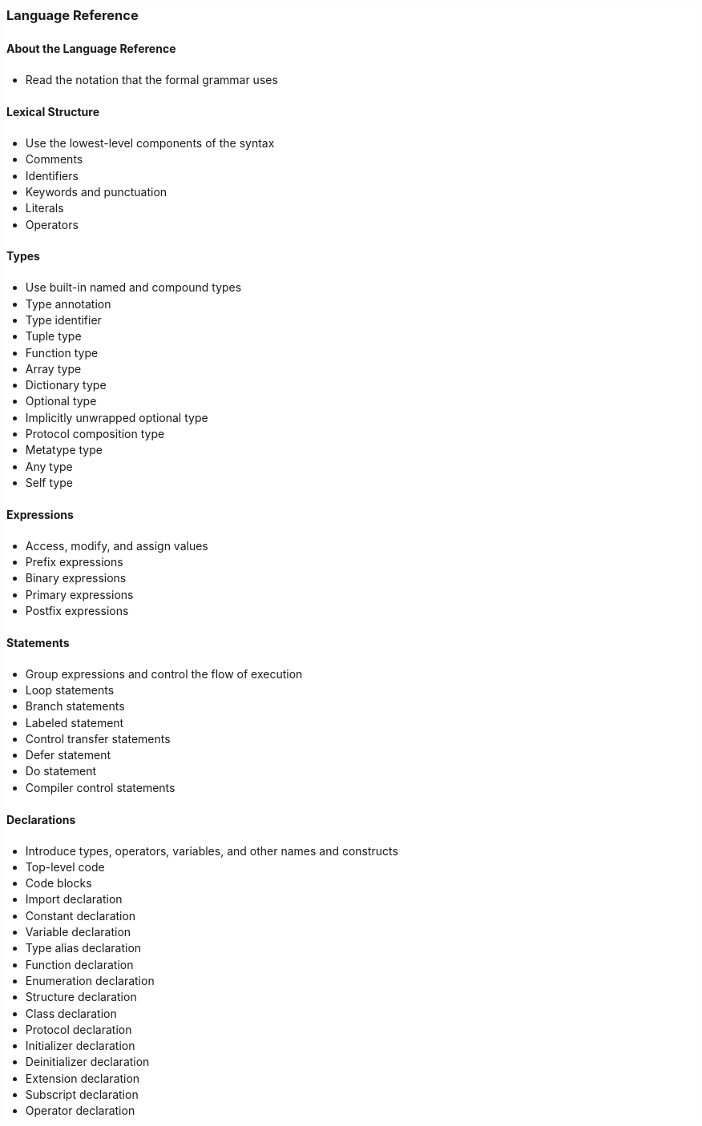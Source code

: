 ### Language Reference

#### About the Language Reference
- Read the notation that the formal grammar uses

#### Lexical Structure
- Use the lowest-level components of the syntax
- Comments
- Identifiers
- Keywords and punctuation
- Literals
- Operators

#### Types
- Use built-in named and compound types
- Type annotation
- Type identifier
- Tuple type
- Function type
- Array type
- Dictionary type
- Optional type
- Implicitly unwrapped optional type
- Protocol composition type
- Metatype type
- Any type
- Self type

#### Expressions
- Access, modify, and assign values
- Prefix expressions
- Binary expressions
- Primary expressions
- Postfix expressions

#### Statements
- Group expressions and control the flow of execution
- Loop statements
- Branch statements
- Labeled statement
- Control transfer statements
- Defer statement
- Do statement
- Compiler control statements

#### Declarations
- Introduce types, operators, variables, and other names and constructs
- Top-level code
- Code blocks
- Import declaration
- Constant declaration
- Variable declaration
- Type alias declaration
- Function declaration
- Enumeration declaration
- Structure declaration
- Class declaration
- Protocol declaration
- Initializer declaration
- Deinitializer declaration
- Extension declaration
- Subscript declaration
- Operator declaration